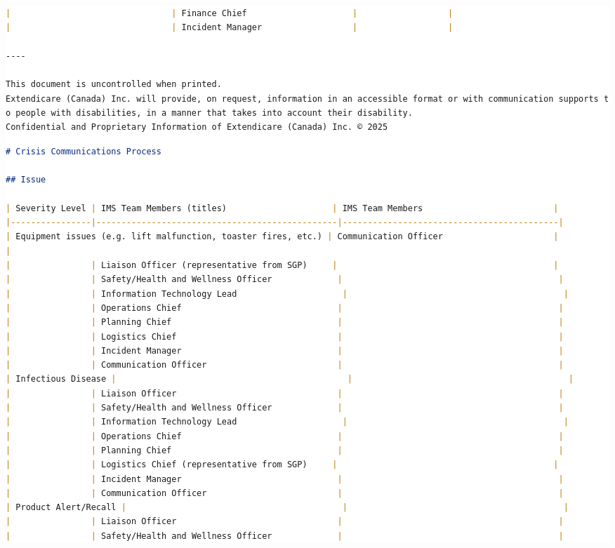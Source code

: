 ```markdown
|                                | Finance Chief                     |                  |
|                                | Incident Manager                  |                  |

----

This document is uncontrolled when printed.
Extendicare (Canada) Inc. will provide, on request, information in an accessible format or with communication supports to people with disabilities, in a manner that takes into account their disability.
Confidential and Proprietary Information of Extendicare (Canada) Inc. © 2025
```

```markdown
# Crisis Communications Process

## Issue

| Severity Level | IMS Team Members (titles)                     | IMS Team Members                          |
|----------------|------------------------------------------------|-------------------------------------------|
| Equipment issues (e.g. lift malfunction, toaster fires, etc.) | Communication Officer                      |                                           |
|                | Liaison Officer (representative from SGP)     |                                           |
|                | Safety/Health and Wellness Officer             |                                           |
|                | Information Technology Lead                     |                                           |
|                | Operations Chief                               |                                           |
|                | Planning Chief                                 |                                           |
|                | Logistics Chief                                |                                           |
|                | Incident Manager                               |                                           |
|                | Communication Officer                          |                                           |
| Infectious Disease |                                              |                                           |
|                | Liaison Officer                                |                                           |
|                | Safety/Health and Wellness Officer             |                                           |
|                | Information Technology Lead                     |                                           |
|                | Operations Chief                               |                                           |
|                | Planning Chief                                 |                                           |
|                | Logistics Chief (representative from SGP)     |                                           |
|                | Incident Manager                               |                                           |
|                | Communication Officer                          |                                           |
| Product Alert/Recall |                                           |                                           |
|                | Liaison Officer                                |                                           |
|                | Safety/Health and Wellness Officer             |                                           |
```